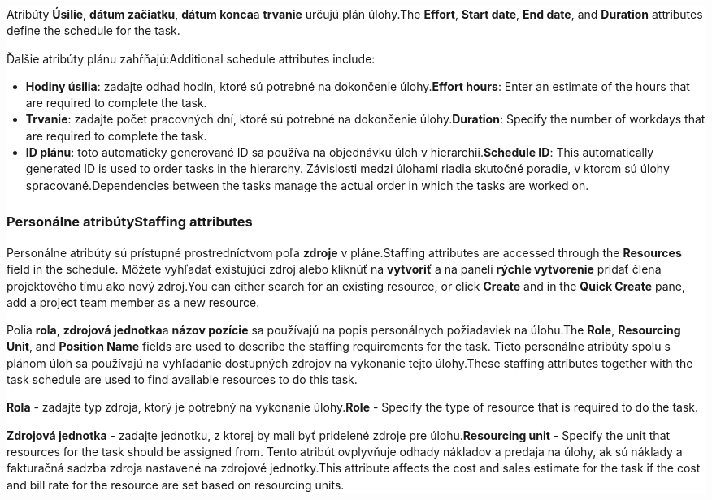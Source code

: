 <span data-ttu-id="e2f6e-177">Atribúty **Úsilie**, **dátum začiatku**, **dátum konca**a **trvanie** určujú plán úlohy.</span><span class="sxs-lookup"><span data-stu-id="e2f6e-177">The **Effort**, **Start date**, **End date**, and **Duration** attributes define the schedule for the task.</span></span>

<span data-ttu-id="e2f6e-178">Ďalšie atribúty plánu zahŕňajú:</span><span class="sxs-lookup"><span data-stu-id="e2f6e-178">Additional schedule attributes include:</span></span>

- <span data-ttu-id="e2f6e-179">**Hodiny úsilia**: zadajte odhad hodín, ktoré sú potrebné na dokončenie úlohy.</span><span class="sxs-lookup"><span data-stu-id="e2f6e-179">**Effort hours**: Enter an estimate of the hours that are required to complete the task.</span></span> 
- <span data-ttu-id="e2f6e-180">**Trvanie**: zadajte počet pracovných dní, ktoré sú potrebné na dokončenie úlohy.</span><span class="sxs-lookup"><span data-stu-id="e2f6e-180">**Duration**: Specify the number of workdays that are required to complete the task.</span></span>
- <span data-ttu-id="e2f6e-181">**ID plánu**: toto automaticky generované ID sa používa na objednávku úloh v hierarchii.</span><span class="sxs-lookup"><span data-stu-id="e2f6e-181">**Schedule ID**: This automatically generated ID is used to order tasks in the hierarchy.</span></span> <span data-ttu-id="e2f6e-182">Závislosti medzi úlohami riadia skutočné poradie, v ktorom sú úlohy spracované.</span><span class="sxs-lookup"><span data-stu-id="e2f6e-182">Dependencies between the tasks manage the actual order in which the tasks are worked on.</span></span>
 
### <a name="staffing-attributes"></a><span data-ttu-id="e2f6e-183">Personálne atribúty</span><span class="sxs-lookup"><span data-stu-id="e2f6e-183">Staffing attributes</span></span>

<span data-ttu-id="e2f6e-184">Personálne atribúty sú prístupné prostredníctvom poľa **zdroje** v pláne.</span><span class="sxs-lookup"><span data-stu-id="e2f6e-184">Staffing attributes are accessed through the **Resources** field in the schedule.</span></span> <span data-ttu-id="e2f6e-185">Môžete vyhľadať existujúci zdroj alebo kliknúť na **vytvoriť** a na paneli **rýchle vytvorenie** pridať člena projektového tímu ako nový zdroj.</span><span class="sxs-lookup"><span data-stu-id="e2f6e-185">You can either search for an existing resource, or click **Create** and in the **Quick Create** pane, add a project team member as a new resource.</span></span>

<span data-ttu-id="e2f6e-186">Polia **rola**, **zdrojová jednotka**a **názov pozície** sa používajú na popis personálnych požiadaviek na úlohu.</span><span class="sxs-lookup"><span data-stu-id="e2f6e-186">The **Role**, **Resourcing Unit**, and **Position Name** fields are used to describe the staffing requirements for the task.</span></span> <span data-ttu-id="e2f6e-187">Tieto personálne atribúty spolu s plánom úloh sa používajú na vyhľadanie dostupných zdrojov na vykonanie tejto úlohy.</span><span class="sxs-lookup"><span data-stu-id="e2f6e-187">These staffing attributes together with the task schedule are used to find available resources to do this task.</span></span>

<span data-ttu-id="e2f6e-188">**Rola** - zadajte typ zdroja, ktorý je potrebný na vykonanie úlohy.</span><span class="sxs-lookup"><span data-stu-id="e2f6e-188">**Role** - Specify the type of resource that is required to do the task.</span></span>

<span data-ttu-id="e2f6e-189">**Zdrojová jednotka** - zadajte jednotku, z ktorej by mali byť pridelené zdroje pre úlohu.</span><span class="sxs-lookup"><span data-stu-id="e2f6e-189">**Resourcing unit** - Specify the unit that resources for the task should be assigned from.</span></span> <span data-ttu-id="e2f6e-190">Tento atribút ovplyvňuje odhady nákladov a predaja na úlohy, ak sú náklady a fakturačná sadzba zdroja nastavené na zdrojové jednotky.</span><span class="sxs-lookup"><span data-stu-id="e2f6e-190">This attribute affects the cost and sales estimate for the task if the cost and bill rate for the resource are set based on resourcing units.</span></span>
